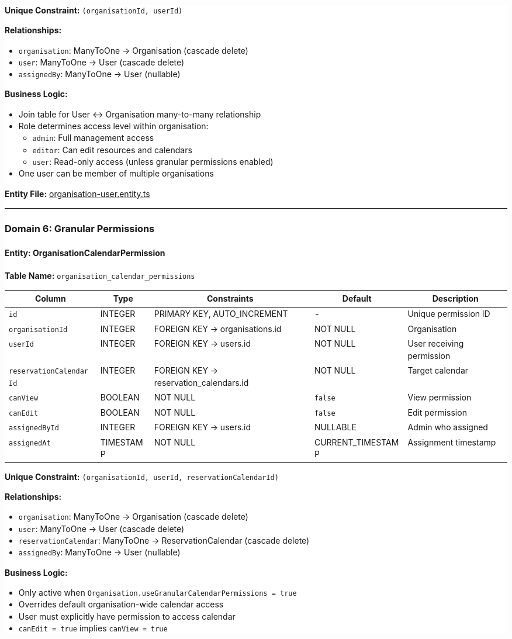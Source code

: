 **Unique Constraint:** `(organisationId, userId)`

**Relationships:**
- `organisation`: ManyToOne → Organisation (cascade delete)
- `user`: ManyToOne → User (cascade delete)
- `assignedBy`: ManyToOne → User (nullable)

**Business Logic:**
- Join table for User ↔ Organisation many-to-many relationship
- Role determines access level within organisation:
  - `admin`: Full management access
  - `editor`: Can edit resources and calendars
  - `user`: Read-only access (unless granular permissions enabled)
- One user can be member of multiple organisations

**Entity File:** [organisation-user.entity.ts](backend-nestjs/src/entities/organisation-user.entity.ts)

---

### Domain 6: Granular Permissions

#### Entity: **OrganisationCalendarPermission**

**Table Name:** `organisation_calendar_permissions`

| Column | Type | Constraints | Default | Description |
|--------|------|-------------|---------|-------------|
| `id` | INTEGER | PRIMARY KEY, AUTO_INCREMENT | - | Unique permission ID |
| `organisationId` | INTEGER | FOREIGN KEY → organisations.id | NOT NULL | Organisation |
| `userId` | INTEGER | FOREIGN KEY → users.id | NOT NULL | User receiving permission |
| `reservationCalendarId` | INTEGER | FOREIGN KEY → reservation_calendars.id | NOT NULL | Target calendar |
| `canView` | BOOLEAN | NOT NULL | `false` | View permission |
| `canEdit` | BOOLEAN | NOT NULL | `false` | Edit permission |
| `assignedById` | INTEGER | FOREIGN KEY → users.id | NULLABLE | Admin who assigned |
| `assignedAt` | TIMESTAMP | NOT NULL | CURRENT_TIMESTAMP | Assignment timestamp |

**Unique Constraint:** `(organisationId, userId, reservationCalendarId)`

**Relationships:**
- `organisation`: ManyToOne → Organisation (cascade delete)
- `user`: ManyToOne → User (cascade delete)
- `reservationCalendar`: ManyToOne → ReservationCalendar (cascade delete)
- `assignedBy`: ManyToOne → User (nullable)

**Business Logic:**
- Only active when `Organisation.useGranularCalendarPermissions = true`
- Overrides default organisation-wide calendar access
- User must explicitly have permission to access calendar
- `canEdit = true` implies `canView = true`
